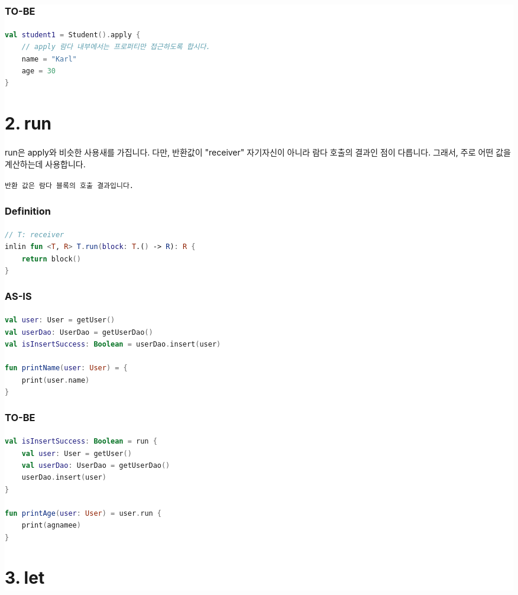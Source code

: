 ### TO-BE
```kotlin
val student1 = Student().apply {
    // apply 람다 내부에서는 프로퍼티만 접근하도록 합시다.
    name = "Karl"
    age = 30
}
```


# 2. run
run은 apply와 비슷한 사용새를 가집니다.  다만, 반환값이 "receiver" 자기자신이 아니라 람다 호출의 결과인 점이 다릅니다.
그래서, 주로 어떤 값을 계산하는데 사용합니다.

`반환 값은 람다 블록의 호출 결과입니다.`

### Definition
```kotlin
// T: receiver
inlin fun <T, R> T.run(block: T.() -> R): R {
    return block()
}
```

### AS-IS

```kotlin
val user: User = getUser()
val userDao: UserDao = getUserDao()
val isInsertSuccess: Boolean = userDao.insert(user)

fun printName(user: User) = {
    print(user.name)
}
```

### TO-BE
```kotlin
val isInsertSuccess: Boolean = run {
    val user: User = getUser()
    val userDao: UserDao = getUserDao()
    userDao.insert(user)
}

fun printAge(user: User) = user.run {
    print(agnamee)
}
```


# 3. let
